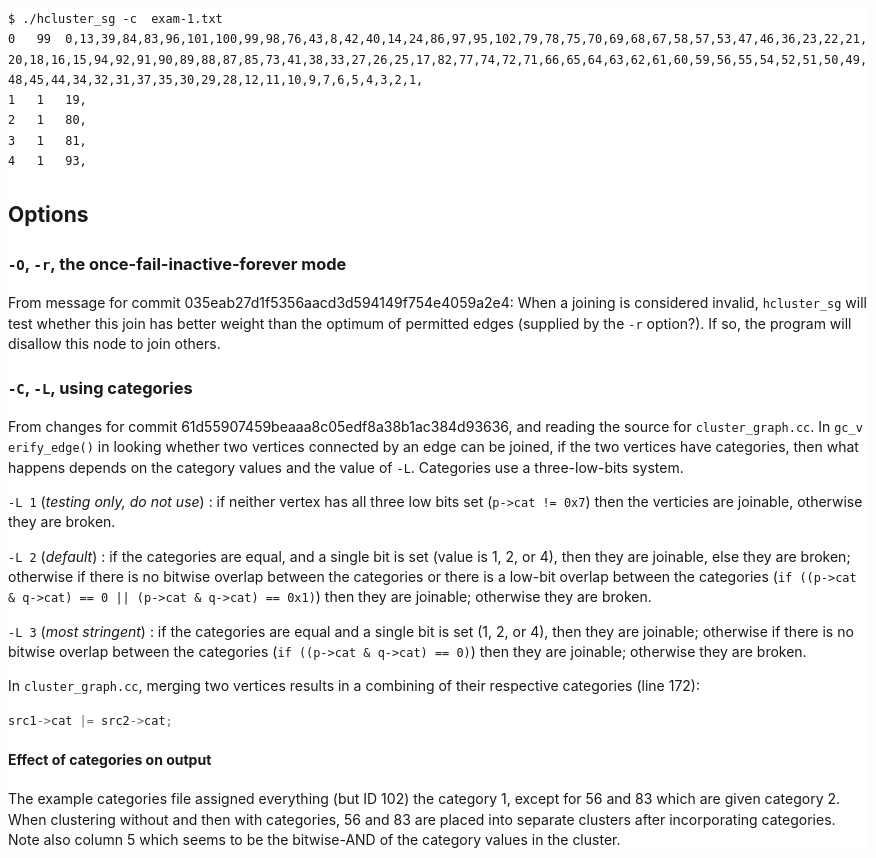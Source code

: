 ```
$ ./hcluster_sg -c  exam-1.txt
0	99	0,13,39,84,83,96,101,100,99,98,76,43,8,42,40,14,24,86,97,95,102,79,78,75,70,69,68,67,58,57,53,47,46,36,23,22,21,20,18,16,15,94,92,91,90,89,88,87,85,73,41,38,33,27,26,25,17,82,77,74,72,71,66,65,64,63,62,61,60,59,56,55,54,52,51,50,49,48,45,44,34,32,31,37,35,30,29,28,12,11,10,9,7,6,5,4,3,2,1,
1	1	19,
2	1	80,
3	1	81,
4	1	93,
```


## Options

### `-O`, `-r`, the once-fail-inactive-forever mode

From message for commit 035eab27d1f5356aacd3d594149f754e4059a2e4: When a joining is considered invalid, `hcluster_sg` will test whether this join has better weight than the optimum of permitted edges (supplied by the `-r` option?). If so, the program will disallow this node to join others.

### `-C`, `-L`, using categories

From changes for commit 61d55907459beaaa8c05edf8a38b1ac384d93636, and reading the source for `cluster_graph.cc`.  In `gc_verify_edge()` in looking whether two vertices connected by an edge can be joined, if the two vertices have categories, then what happens depends on the category values and the value of `-L`.  Categories use a three-low-bits system.

`-L 1` (*testing only, do not use*)
: if neither vertex has all three low bits set (`p->cat != 0x7`) then the verticies are joinable, otherwise they are broken.

`-L 2` (*default*)
: if the categories are equal, and a single bit is set (value is 1, 2, or 4), then they are joinable, else they are broken; otherwise if there is no bitwise overlap between the categories or there is a low-bit overlap between the categories (`if ((p->cat & q->cat) == 0 || (p->cat & q->cat) == 0x1)`) then they are joinable; otherwise they are broken.

`-L 3` (*most stringent*)
: if the categories are equal and a single bit is set (1, 2, or 4), then they are joinable; otherwise if there is no bitwise overlap between the categories (`if ((p->cat & q->cat) == 0)`) then they are joinable; otherwise they are broken.

In `cluster_graph.cc`, merging two vertices results in a combining of their respective categories (line 172):

```c++
src1->cat |= src2->cat;
```

#### Effect of categories on output

The example categories file assigned everything (but ID 102) the category 1, except for 56 and 83 which are given category 2.  When clustering without and then with categories, 56 and 83 are placed into separate clusters after incorporating categories.  Note also column 5 which seems to be the bitwise-AND of the category values in the cluster.
